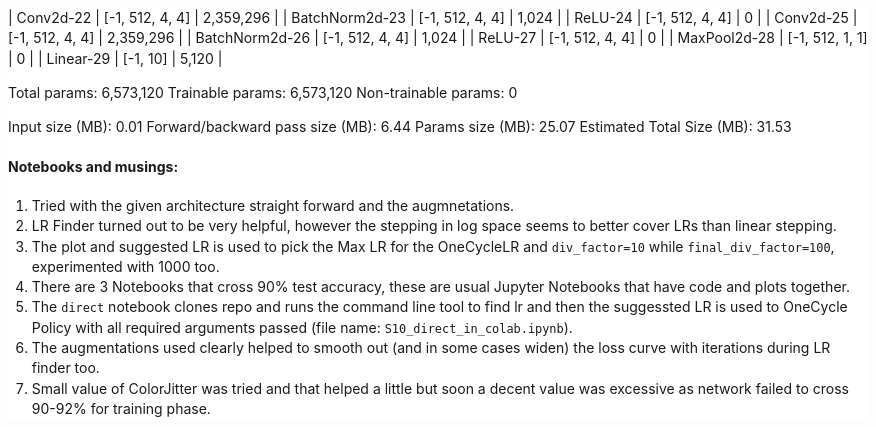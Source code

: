 | Conv2d-22      | [-1, 512, 4, 4]   | 2,359,296  |
| BatchNorm2d-23 | [-1, 512, 4, 4]   | 1,024      |
| ReLU-24        | [-1, 512, 4, 4]   | 0          |
| Conv2d-25      | [-1, 512, 4, 4]   | 2,359,296  |
| BatchNorm2d-26 | [-1, 512, 4, 4]   | 1,024      |
| ReLU-27        | [-1, 512, 4, 4]   | 0          |
| MaxPool2d-28   | [-1, 512, 1, 1]   | 0          |
| Linear-29      | [-1, 10]          | 5,120      |

Total params: 6,573,120
Trainable params: 6,573,120
Non-trainable params: 0

Input size (MB): 0.01
Forward/backward pass size (MB): 6.44
Params size (MB): 25.07
Estimated Total Size (MB): 31.53



#### Notebooks and musings:

1. Tried with the given architecture straight forward and the augmnetations.
2. LR Finder turned out to be very helpful, however the stepping in log space seems to better cover LRs than linear stepping.
3. The plot and suggested LR is used to pick the Max LR for the OneCycleLR and `div_factor=10` while `final_div_factor=100`, experimented with 1000 too.
4. There are 3 Notebooks that cross 90% test accuracy, these are usual Jupyter Notebooks that have code and plots together.
5. The `direct` notebook clones repo and runs the command line tool to find lr and then the suggessted LR is used to OneCycle Policy with all required arguments passed (file name: `S10_direct_in_colab.ipynb`).
6. The augmentations used clearly helped to smooth out (and in some cases widen) the loss curve with iterations during LR finder too.
7. Small value of ColorJitter was tried and that helped a little but soon a decent value was excessive as network failed to cross 90-92% for training phase.
